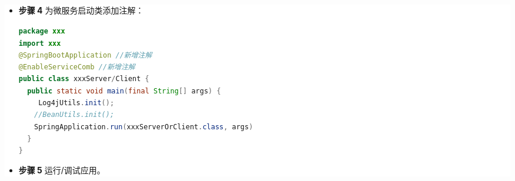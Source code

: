 * **步骤 4** 为微服务启动类添加注解：

   ```java
   package xxx
   import xxx
   @SpringBootApplication //新增注解
   @EnableServiceComb //新增注解
   public class xxxServer/Client {
     public static void main(final String[] args) {
     　 Log4jUtils.init();
     　//BeanUtils.init();
     　SpringApplication.run(xxxServerOrClient.class, args)
     }
   }
   ```

* **步骤 5** 运行/调试应用。
